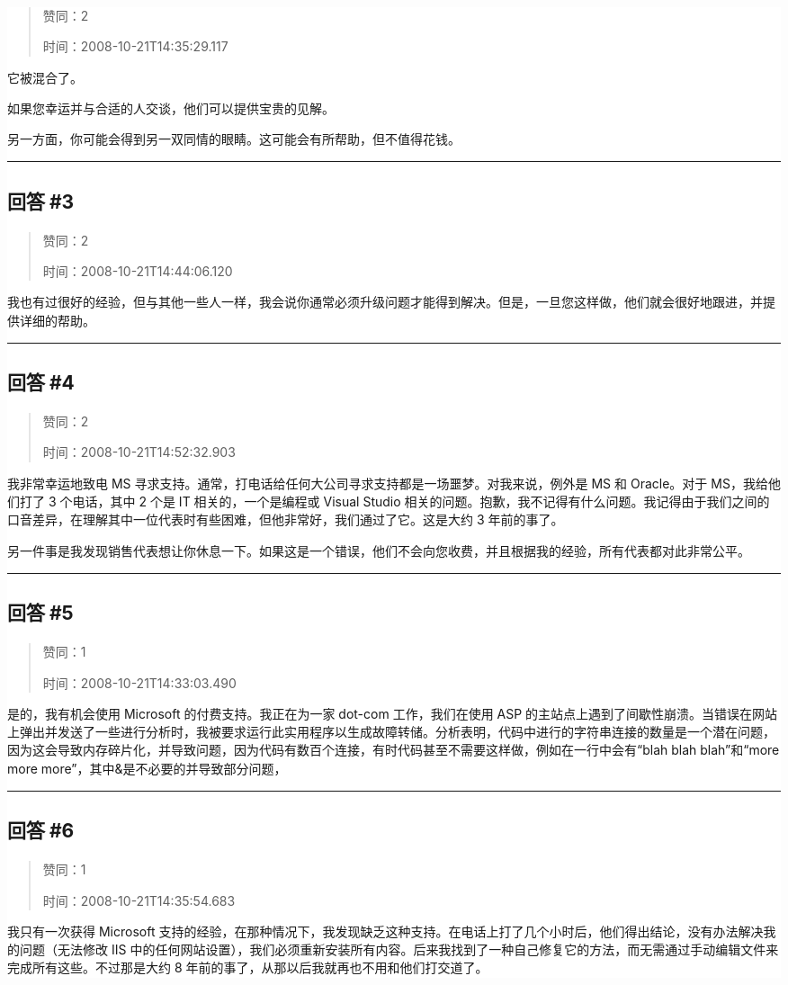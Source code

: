 > 赞同：2
> 
> 时间：2008-10-21T14:35:29.117

它被混合了。

如果您幸运并与合适的人交谈，他们可以提供宝贵的见解。

另一方面，你可能会得到另一双同情的眼睛。这可能会有所帮助，但不值得花钱。

* * *

## 回答 #3

> 赞同：2
> 
> 时间：2008-10-21T14:44:06.120

我也有过很好的经验，但与其他一些人一样，我会说你通常必须升级问题才能得到解决。但是，一旦您这样做，他们就会很好地跟进，并提供详细的帮助。

* * *

## 回答 #4

> 赞同：2
> 
> 时间：2008-10-21T14:52:32.903

我非常幸运地致电 MS 寻求支持。通常，打电话给任何大公司寻求支持都是一场噩梦。对我来说，例外是 MS 和 Oracle。对于 MS，我给他们打了 3 个电话，其中 2 个是 IT 相关的，一个是编程或 Visual Studio 相关的问题。抱歉，我不记得有什么问题。我记得由于我们之间的口音差异，在理解其中一位代表时有些困难，但他非常好，我们通过了它。这是大约 3 年前的事了。

另一件事是我发现销售代表想让你休息一下。如果这是一个错误，他们不会向您收费，并且根据我的经验，所有代表都对此非常公平。

* * *

## 回答 #5

> 赞同：1
> 
> 时间：2008-10-21T14:33:03.490

是的，我有机会使用 Microsoft 的付费支持。我正在为一家 dot-com 工作，我们在使用 ASP 的主站点上遇到了间歇性崩溃。当错误在网站上弹出并发送了一些进行分析时，我被要求运行此实用程序以生成故障转储。分析表明，代码中进行的字符串连接的数量是一个潜在问题，因为这会导致内存碎片化，并导致问题，因为代码有数百个连接，有时代码甚至不需要这样做，例如在一行中会有“blah blah blah”和“more more more”，其中&是不必要的并导致部分问题，

* * *

## 回答 #6

> 赞同：1
> 
> 时间：2008-10-21T14:35:54.683

我只有一次获得 Microsoft 支持的经验，在那种情况下，我发现缺乏这种支持。在电话上打了几个小时后，他们得出结论，没有办法解决我的问题（无法修改 IIS 中的任何网站设置），我们必须重新安装所有内容。后来我找到了一种自己修复它的方法，而无需通过手动编辑文件来完成所有这些。不过那是大约 8 年前的事了，从那以后我就再也不用和他们打交道了。
